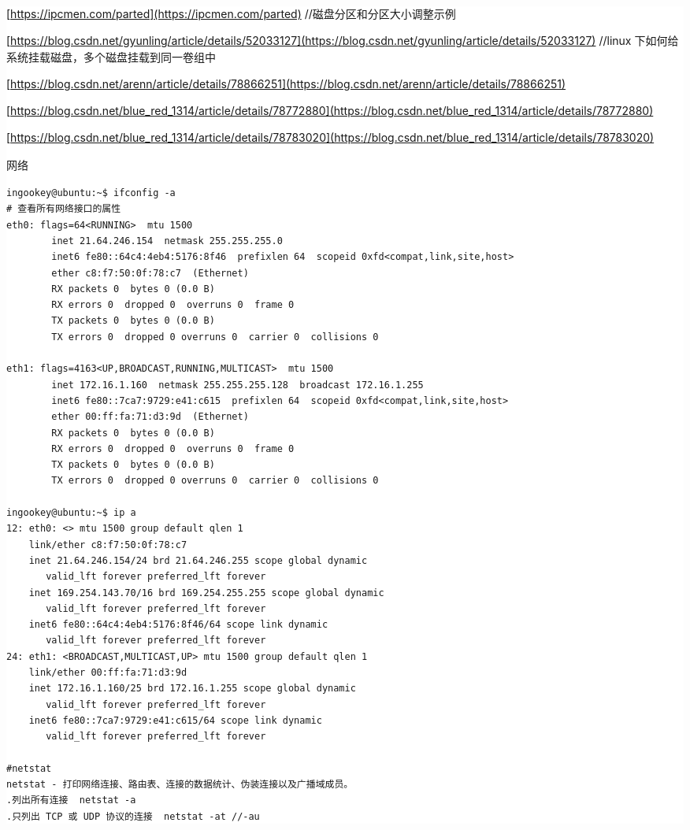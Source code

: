 [https://ipcmen.com/parted](https://ipcmen.com/parted) //磁盘分区和分区大小调整示例

[https://blog.csdn.net/gyunling/article/details/52033127](https://blog.csdn.net/gyunling/article/details/52033127) //linux 下如何给系统挂载磁盘，多个磁盘挂载到同一卷组中

[https://blog.csdn.net/arenn/article/details/78866251](https://blog.csdn.net/arenn/article/details/78866251)

[https://blog.csdn.net/blue_red_1314/article/details/78772880](https://blog.csdn.net/blue_red_1314/article/details/78772880)

[https://blog.csdn.net/blue_red_1314/article/details/78783020](https://blog.csdn.net/blue_red_1314/article/details/78783020)

网络

```
ingookey@ubuntu:~$ ifconfig -a
# 查看所有网络接口的属性
eth0: flags=64<RUNNING>  mtu 1500
        inet 21.64.246.154  netmask 255.255.255.0
        inet6 fe80::64c4:4eb4:5176:8f46  prefixlen 64  scopeid 0xfd<compat,link,site,host>
        ether c8:f7:50:0f:78:c7  (Ethernet)
        RX packets 0  bytes 0 (0.0 B)
        RX errors 0  dropped 0  overruns 0  frame 0
        TX packets 0  bytes 0 (0.0 B)
        TX errors 0  dropped 0 overruns 0  carrier 0  collisions 0

eth1: flags=4163<UP,BROADCAST,RUNNING,MULTICAST>  mtu 1500
        inet 172.16.1.160  netmask 255.255.255.128  broadcast 172.16.1.255
        inet6 fe80::7ca7:9729:e41:c615  prefixlen 64  scopeid 0xfd<compat,link,site,host>
        ether 00:ff:fa:71:d3:9d  (Ethernet)
        RX packets 0  bytes 0 (0.0 B)
        RX errors 0  dropped 0  overruns 0  frame 0
        TX packets 0  bytes 0 (0.0 B)
        TX errors 0  dropped 0 overruns 0  carrier 0  collisions 0

ingookey@ubuntu:~$ ip a
12: eth0: <> mtu 1500 group default qlen 1
    link/ether c8:f7:50:0f:78:c7
    inet 21.64.246.154/24 brd 21.64.246.255 scope global dynamic
       valid_lft forever preferred_lft forever
    inet 169.254.143.70/16 brd 169.254.255.255 scope global dynamic
       valid_lft forever preferred_lft forever
    inet6 fe80::64c4:4eb4:5176:8f46/64 scope link dynamic
       valid_lft forever preferred_lft forever
24: eth1: <BROADCAST,MULTICAST,UP> mtu 1500 group default qlen 1
    link/ether 00:ff:fa:71:d3:9d
    inet 172.16.1.160/25 brd 172.16.1.255 scope global dynamic
       valid_lft forever preferred_lft forever
    inet6 fe80::7ca7:9729:e41:c615/64 scope link dynamic
       valid_lft forever preferred_lft forever

#netstat
netstat - 打印网络连接、路由表、连接的数据统计、伪装连接以及广播域成员。
.列出所有连接  netstat -a
.只列出 TCP 或 UDP 协议的连接  netstat -at //-au
```
